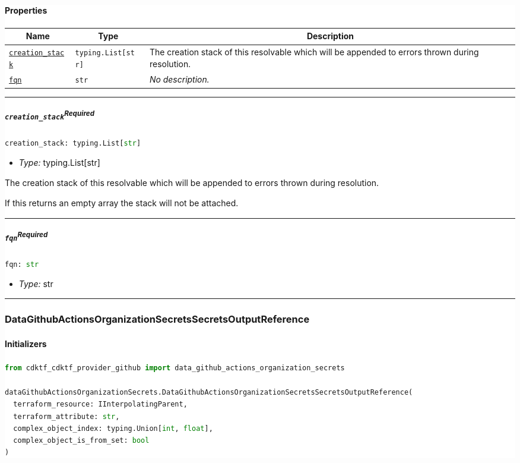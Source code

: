 #### Properties <a name="Properties" id="Properties"></a>

| **Name** | **Type** | **Description** |
| --- | --- | --- |
| <code><a href="#@cdktf/provider-github.dataGithubActionsOrganizationSecrets.DataGithubActionsOrganizationSecretsSecretsList.property.creationStack">creation_stack</a></code> | <code>typing.List[str]</code> | The creation stack of this resolvable which will be appended to errors thrown during resolution. |
| <code><a href="#@cdktf/provider-github.dataGithubActionsOrganizationSecrets.DataGithubActionsOrganizationSecretsSecretsList.property.fqn">fqn</a></code> | <code>str</code> | *No description.* |

---

##### `creation_stack`<sup>Required</sup> <a name="creation_stack" id="@cdktf/provider-github.dataGithubActionsOrganizationSecrets.DataGithubActionsOrganizationSecretsSecretsList.property.creationStack"></a>

```python
creation_stack: typing.List[str]
```

- *Type:* typing.List[str]

The creation stack of this resolvable which will be appended to errors thrown during resolution.

If this returns an empty array the stack will not be attached.

---

##### `fqn`<sup>Required</sup> <a name="fqn" id="@cdktf/provider-github.dataGithubActionsOrganizationSecrets.DataGithubActionsOrganizationSecretsSecretsList.property.fqn"></a>

```python
fqn: str
```

- *Type:* str

---


### DataGithubActionsOrganizationSecretsSecretsOutputReference <a name="DataGithubActionsOrganizationSecretsSecretsOutputReference" id="@cdktf/provider-github.dataGithubActionsOrganizationSecrets.DataGithubActionsOrganizationSecretsSecretsOutputReference"></a>

#### Initializers <a name="Initializers" id="@cdktf/provider-github.dataGithubActionsOrganizationSecrets.DataGithubActionsOrganizationSecretsSecretsOutputReference.Initializer"></a>

```python
from cdktf_cdktf_provider_github import data_github_actions_organization_secrets

dataGithubActionsOrganizationSecrets.DataGithubActionsOrganizationSecretsSecretsOutputReference(
  terraform_resource: IInterpolatingParent,
  terraform_attribute: str,
  complex_object_index: typing.Union[int, float],
  complex_object_is_from_set: bool
)
```
